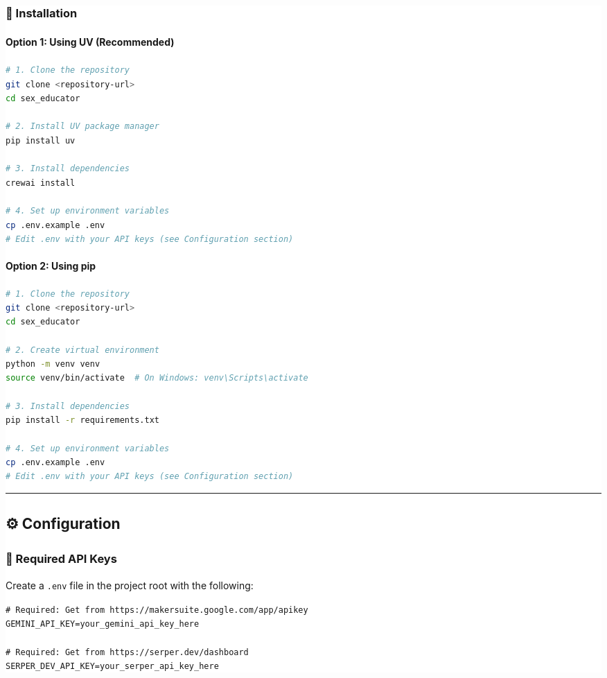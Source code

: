 ### 🔧 Installation

#### Option 1: Using UV (Recommended)

```bash
# 1. Clone the repository
git clone <repository-url>
cd sex_educator

# 2. Install UV package manager
pip install uv

# 3. Install dependencies
crewai install

# 4. Set up environment variables
cp .env.example .env
# Edit .env with your API keys (see Configuration section)
```

#### Option 2: Using pip

```bash
# 1. Clone the repository
git clone <repository-url>
cd sex_educator

# 2. Create virtual environment
python -m venv venv
source venv/bin/activate  # On Windows: venv\Scripts\activate

# 3. Install dependencies
pip install -r requirements.txt

# 4. Set up environment variables
cp .env.example .env
# Edit .env with your API keys (see Configuration section)
```

---

## ⚙️ Configuration

### 🔑 Required API Keys

Create a `.env` file in the project root with the following:

```env
# Required: Get from https://makersuite.google.com/app/apikey
GEMINI_API_KEY=your_gemini_api_key_here

# Required: Get from https://serper.dev/dashboard
SERPER_DEV_API_KEY=your_serper_api_key_here
```
